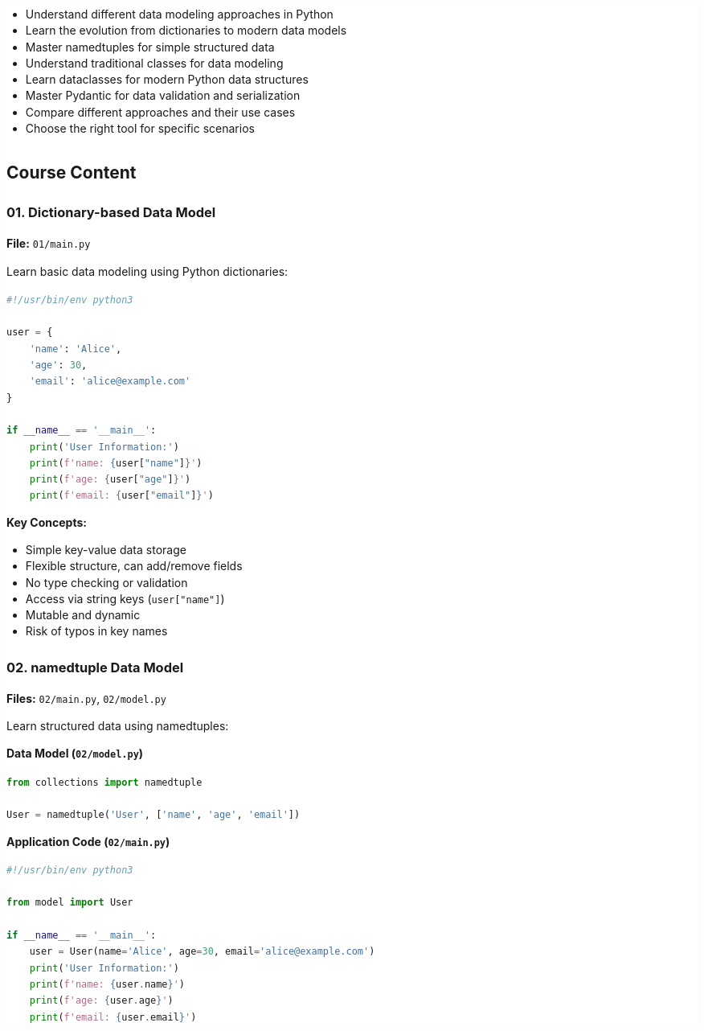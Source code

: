 - Understand different data modeling approaches in Python
- Learn the evolution from dictionaries to modern data models
- Master namedtuples for simple structured data
- Understand traditional classes for data modeling
- Learn dataclasses for modern Python data structures
- Master Pydantic for data validation and serialization
- Compare different approaches and their use cases
- Choose the right tool for specific scenarios

## Course Content

### 01. Dictionary-based Data Model
**File:** `01/main.py`

Learn basic data modeling using Python dictionaries:

```python
#!/usr/bin/env python3

user = {
    'name': 'Alice',
    'age': 30,
    'email': 'alice@example.com'
}

if __name__ == '__main__':
    print('User Information:')
    print(f'name: {user["name"]}')
    print(f'age: {user["age"]}')
    print(f'email: {user["email"]}')
```

**Key Concepts:**
- Simple key-value data storage
- Flexible structure, can add/remove fields
- No type checking or validation
- Access via string keys (`user["name"]`)
- Mutable and dynamic
- Risk of typos in key names

### 02. namedtuple Data Model
**Files:** `02/main.py`, `02/model.py`

Learn structured data using namedtuples:

**Data Model (`02/model.py`)**
```python
from collections import namedtuple

User = namedtuple('User', ['name', 'age', 'email'])
```

**Application Code (`02/main.py`)**
```python
#!/usr/bin/env python3

from model import User

if __name__ == '__main__':
    user = User(name='Alice', age=30, email='alice@example.com')
    print('User Information:')
    print(f'name: {user.name}')
    print(f'age: {user.age}')
    print(f'email: {user.email}')
```
